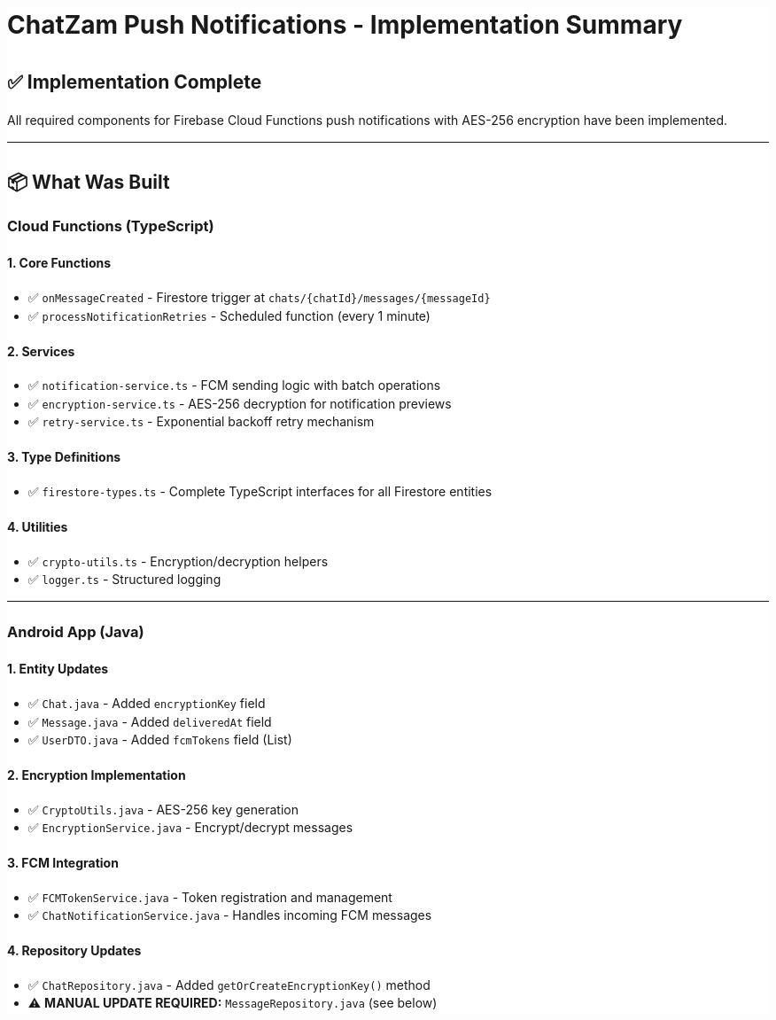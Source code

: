 # ChatZam Push Notifications - Implementation Summary

## ✅ Implementation Complete

All required components for Firebase Cloud Functions push notifications with AES-256 encryption have been implemented.

---

## 📦 What Was Built

### **Cloud Functions (TypeScript)**

#### **1. Core Functions**
- ✅ `onMessageCreated` - Firestore trigger at `chats/{chatId}/messages/{messageId}`
- ✅ `processNotificationRetries` - Scheduled function (every 1 minute)

#### **2. Services**
- ✅ `notification-service.ts` - FCM sending logic with batch operations
- ✅ `encryption-service.ts` - AES-256 decryption for notification previews
- ✅ `retry-service.ts` - Exponential backoff retry mechanism

#### **3. Type Definitions**
- ✅ `firestore-types.ts` - Complete TypeScript interfaces for all Firestore entities

#### **4. Utilities**
- ✅ `crypto-utils.ts` - Encryption/decryption helpers
- ✅ `logger.ts` - Structured logging

---

### **Android App (Java)**

#### **1. Entity Updates**
- ✅ `Chat.java` - Added `encryptionKey` field
- ✅ `Message.java` - Added `deliveredAt` field
- ✅ `UserDTO.java` - Added `fcmTokens` field (List<String>)

#### **2. Encryption Implementation**
- ✅ `CryptoUtils.java` - AES-256 key generation
- ✅ `EncryptionService.java` - Encrypt/decrypt messages

#### **3. FCM Integration**
- ✅ `FCMTokenService.java` - Token registration and management
- ✅ `ChatNotificationService.java` - Handles incoming FCM messages

#### **4. Repository Updates**
- ✅ `ChatRepository.java` - Added `getOrCreateEncryptionKey()` method
- ⚠️ **MANUAL UPDATE REQUIRED:** `MessageRepository.java` (see below)
